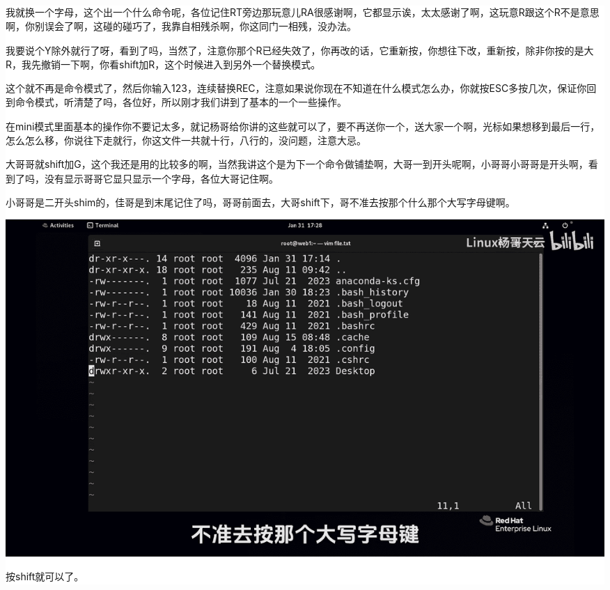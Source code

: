 我就换一个字母，这个出一个什么命令呢，各位记住RT旁边那玩意儿RA很感谢啊，它都显示诶，太太感谢了啊，这玩意R跟这个R不是意思啊，你别误会了啊，这碰的碰巧了，我靠自相残杀啊，你这同门一相残，没办法。

我要说个Y除外就行了呀，看到了吗，当然了，注意你那个R已经失效了，你再改的话，它重新按，你想往下改，重新按，除非你按的是大R，我先撤销一下啊，你看shift加R，这个时候进入到另外一个替换模式。

这个就不再是命令模式了，然后你输入123，连续替换REC，注意如果说你现在不知道在什么模式怎么办，你就按ESC多按几次，保证你回到命令模式，听清楚了吗，各位好，所以刚才我们讲到了基本的一个一些操作。

在mini模式里面基本的操作你不要记太多，就记杨哥给你讲的这些就可以了，要不再送你一个，送大家一个啊，光标如果想移到最后一行，怎么怎么移，你说往下走就行，你这文件一共就十行，八行的，没问题，注意大忌。

大哥哥就shift加G，这个我还是用的比较多的啊，当然我讲这个是为下一个命令做铺垫啊，大哥一到开头呢啊，小哥哥小哥哥是开头啊，看到了吗，没有显示哥哥它显只显示一个字母，各位大哥记住啊。

小哥哥是二开头shim的，佳哥是到末尾记住了吗，哥哥前面去，大哥shift下，哥不准去按那个什么那个大写字母键啊。



![](img/3ca532cd9e6016964ce538a80b7dba6d_63.png)

按shift就可以了。
